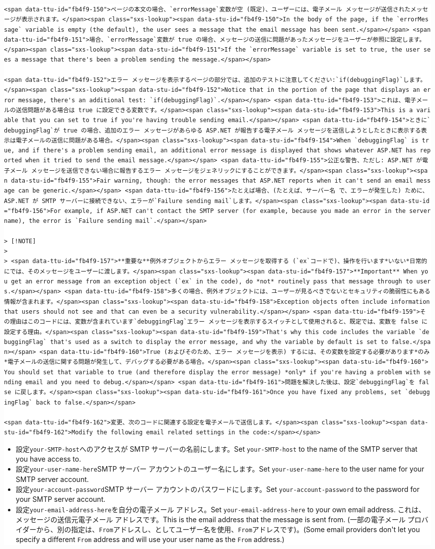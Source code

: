     <span data-ttu-id="fb4f9-150">ページの本文の場合、`errorMessage`変数が空 (既定)、ユーザーには、電子メール メッセージが送信されたメッセージが表示されます。</span><span class="sxs-lookup"><span data-stu-id="fb4f9-150">In the body of the page, if the `errorMessage` variable is empty (the default), the user sees a message that the email message has been sent.</span></span> <span data-ttu-id="fb4f9-151">場合、`errorMessage`変数が true の場合、メッセージの送信に問題があったメッセージをユーザーが参照に設定します。</span><span class="sxs-lookup"><span data-stu-id="fb4f9-151">If the `errorMessage` variable is set to true, the user sees a message that there's been a problem sending the message.</span></span>

    <span data-ttu-id="fb4f9-152">エラー メッセージを表示するページの部分では、追加のテストに注意してください:`if(debuggingFlag)`します。</span><span class="sxs-lookup"><span data-stu-id="fb4f9-152">Notice that in the portion of the page that displays an error message, there's an additional test: `if(debuggingFlag)`.</span></span> <span data-ttu-id="fb4f9-153">これは、電子メールの送信問題がある場合は true に設定できる変数です。</span><span class="sxs-lookup"><span data-stu-id="fb4f9-153">This is a variable that you can set to true if you're having trouble sending email.</span></span> <span data-ttu-id="fb4f9-154">ときに`debuggingFlag`が true の場合、追加のエラー メッセージがあらゆる ASP.NET が報告する電子メール メッセージを送信しようとしたときに表示する表示は電子メールの送信に問題がある場合。</span><span class="sxs-lookup"><span data-stu-id="fb4f9-154">When `debuggingFlag` is true, and if there's a problem sending email, an additional error message is displayed that shows whatever ASP.NET has reported when it tried to send the email message.</span></span> <span data-ttu-id="fb4f9-155">公正な警告、ただし: ASP.NET が電子メール メッセージを送信できない場合に報告するエラー メッセージをジェネリックにすることができます。</span><span class="sxs-lookup"><span data-stu-id="fb4f9-155">Fair warning, though: the error messages that ASP.NET reports when it can't send an email message can be generic.</span></span> <span data-ttu-id="fb4f9-156">たとえば場合、(たとえば、サーバー名 で、エラーが発生した) ために、ASP.NET が SMTP サーバーに接続できない、エラーが`Failure sending mail`します。</span><span class="sxs-lookup"><span data-stu-id="fb4f9-156">For example, if ASP.NET can't contact the SMTP server (for example, because you made an error in the server name), the error is `Failure sending mail`.</span></span>

    > [!NOTE] 
    > 
    > <span data-ttu-id="fb4f9-157">**重要な**例外オブジェクトからエラー メッセージを取得する (`ex`コードで)、操作を行います*いない*日常的にでは、そのメッセージをユーザーに渡します。</span><span class="sxs-lookup"><span data-stu-id="fb4f9-157">**Important** When you get an error message from an exception object (`ex` in the code), do *not* routinely pass that message through to users.</span></span> <span data-ttu-id="fb4f9-158">多くの場合、例外オブジェクトには、ユーザーが見るべきでないとセキュリティの脆弱性にもある情報が含まれます。</span><span class="sxs-lookup"><span data-stu-id="fb4f9-158">Exception objects often include information that users should not see and that can even be a security vulnerability.</span></span> <span data-ttu-id="fb4f9-159">その理由はこのコードには、変数が含まれています`debuggingFlag`エラー メッセージを表示するスイッチとして使用されると、既定では、変数を false に設定する理由。</span><span class="sxs-lookup"><span data-stu-id="fb4f9-159">That's why this code includes the variable `debuggingFlag` that's used as a switch to display the error message, and why the variable by default is set to false.</span></span> <span data-ttu-id="fb4f9-160">True (およびそのため、エラー メッセージを表示) するには、その変数を設定する必要があります*のみ*電子メールの送信に関する問題が発生して、デバッグする必要がある場合。</span><span class="sxs-lookup"><span data-stu-id="fb4f9-160">You should set that variable to true (and therefore display the error message) *only* if you're having a problem with sending email and you need to debug.</span></span> <span data-ttu-id="fb4f9-161">問題を解決した後は、設定`debuggingFlag`を false に戻します。</span><span class="sxs-lookup"><span data-stu-id="fb4f9-161">Once you have fixed any problems, set `debuggingFlag` back to false.</span></span>

    <span data-ttu-id="fb4f9-162">変更、次のコードに関連する設定を電子メールで送信します。</span><span class="sxs-lookup"><span data-stu-id="fb4f9-162">Modify the following email related settings in the code:</span></span>

   - <span data-ttu-id="fb4f9-163">設定`your-SMTP-host`へのアクセスが SMTP サーバーの名前にします。</span><span class="sxs-lookup"><span data-stu-id="fb4f9-163">Set `your-SMTP-host` to the name of the SMTP server that you have access to.</span></span>
   - <span data-ttu-id="fb4f9-164">設定`your-user-name-here`SMTP サーバー アカウントのユーザー名にします。</span><span class="sxs-lookup"><span data-stu-id="fb4f9-164">Set `your-user-name-here` to the user name for your SMTP server account.</span></span>
   - <span data-ttu-id="fb4f9-165">設定`your-account-password`SMTP サーバー アカウントのパスワードにします。</span><span class="sxs-lookup"><span data-stu-id="fb4f9-165">Set `your-account-password` to the password for your SMTP server account.</span></span>
   - <span data-ttu-id="fb4f9-166">設定`your-email-address-here`を自分の電子メール アドレス。</span><span class="sxs-lookup"><span data-stu-id="fb4f9-166">Set `your-email-address-here` to your own email address.</span></span> <span data-ttu-id="fb4f9-167">これは、メッセージの送信元電子メール アドレスです。</span><span class="sxs-lookup"><span data-stu-id="fb4f9-167">This is the email address that the message is sent from.</span></span> <span data-ttu-id="fb4f9-168">(一部の電子メール プロバイダーから、別の指定は、`From`アドレスし、としてユーザー名を使用、`From`アドレスです)。</span><span class="sxs-lookup"><span data-stu-id="fb4f9-168">(Some email providers don't let you specify a different `From` address and will use your user name as the `From` address.)</span></span>
